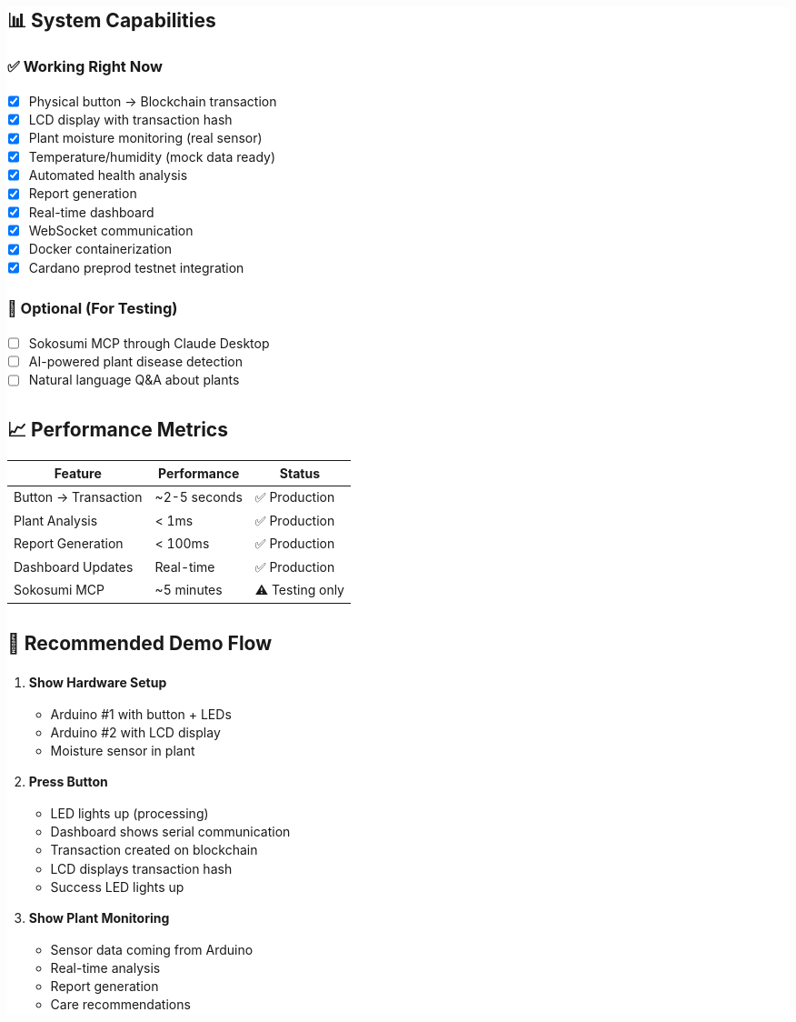 ## 📊 System Capabilities

### ✅ Working Right Now
- [x] Physical button → Blockchain transaction
- [x] LCD display with transaction hash
- [x] Plant moisture monitoring (real sensor)
- [x] Temperature/humidity (mock data ready)
- [x] Automated health analysis
- [x] Report generation
- [x] Real-time dashboard
- [x] WebSocket communication
- [x] Docker containerization
- [x] Cardano preprod testnet integration

### 🔧 Optional (For Testing)
- [ ] Sokosumi MCP through Claude Desktop
- [ ] AI-powered plant disease detection
- [ ] Natural language Q&A about plants

## 📈 Performance Metrics

| Feature | Performance | Status |
|---------|------------|--------|
| Button → Transaction | ~2-5 seconds | ✅ Production |
| Plant Analysis | < 1ms | ✅ Production |
| Report Generation | < 100ms | ✅ Production |
| Dashboard Updates | Real-time | ✅ Production |
| Sokosumi MCP | ~5 minutes | ⚠️ Testing only |

## 🎯 Recommended Demo Flow

1. **Show Hardware Setup**
   - Arduino #1 with button + LEDs
   - Arduino #2 with LCD display
   - Moisture sensor in plant

2. **Press Button**
   - LED lights up (processing)
   - Dashboard shows serial communication
   - Transaction created on blockchain
   - LCD displays transaction hash
   - Success LED lights up

3. **Show Plant Monitoring**
   - Sensor data coming from Arduino
   - Real-time analysis
   - Report generation
   - Care recommendations
